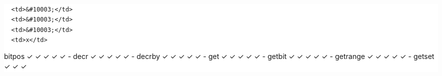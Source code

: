       <td>&#10003;</td>
      <td>&#10003;</td>
      <td>&#10003;</td>
      <td>x</td>
   </tr>
   <tr>
      <td>bitpos</td>
      <td>&#10003;</td>
      <td>&#10003;</td>
      <td>&#10003;</td>
      <td>&#10003;</td>
      <td>&#10003;</td>
      <td>-</td>
   </tr>
   <tr>
      <td>decr</td>
      <td>&#10003;</td>
      <td>&#10003;</td>
      <td>&#10003;</td>
      <td>&#10003;</td>
      <td>&#10003;</td>
      <td>-</td>
   </tr>
   <tr>
      <td>decrby</td>
      <td>&#10003;</td>
      <td>&#10003;</td>
      <td>&#10003;</td>
      <td>&#10003;</td>
      <td>&#10003;</td>
      <td>-</td>
   </tr>
   <tr>
      <td>get</td>
      <td>&#10003;</td>
      <td>&#10003;</td>
      <td>&#10003;</td>
      <td>&#10003;</td>
      <td>&#10003;</td>
      <td>-</td>
   </tr>
   <tr>
      <td>getbit</td>
      <td>&#10003;</td>
      <td>&#10003;</td>
      <td>&#10003;</td>
      <td>&#10003;</td>
      <td>&#10003;</td>
      <td>-</td>
   </tr>
   <tr>
      <td>getrange</td>
      <td>&#10003;</td>
      <td>&#10003;</td>
      <td>&#10003;</td>
      <td>&#10003;</td>
      <td>&#10003;</td>
      <td>-</td>
   </tr>
   <tr>
      <td>getset</td>
      <td>&#10003;</td>
      <td>&#10003;</td>
      <td>&#10003;</td>
